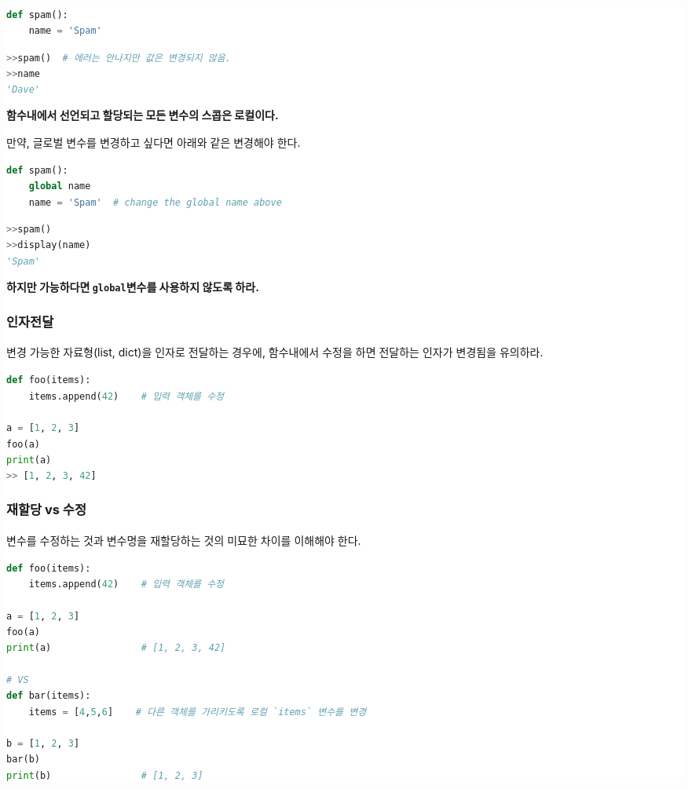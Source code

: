 ```python
def spam():
    name = 'Spam'
```

```python
>>spam()  # 에러는 안나지만 값은 변경되지 않음.
>>name
'Dave'
```

**함수내에서 선언되고 할당되는 모든 변수의 스콥은 로컬이다.**

만약, 글로벌 변수를 변경하고 싶다면 아래와 같은 변경해야 한다.

```python
def spam():
    global name 
    name = 'Spam'  # change the global name above
```

```python
>>spam()
>>display(name)
'Spam'
```

**하지만 가능하다면 `global`변수를 사용하지 않도록 하라.** 

### 인자전달

변경 가능한 자료형(list, dict)을 인자로 전달하는 경우에, 함수내에서 수정을 하면 전달하는 인자가 변경됨을 유의하라.

```python
def foo(items):
    items.append(42)    # 입력 객체를 수정

a = [1, 2, 3]
foo(a)
print(a) 
>> [1, 2, 3, 42]
```

### 재할당 vs 수정

변수를 수정하는 것과 변수명을 재할당하는 것의 미묘한 차이를 이해해야 한다.

```python
def foo(items):
    items.append(42)    # 입력 객체를 수정

a = [1, 2, 3]
foo(a)
print(a)                # [1, 2, 3, 42]

# VS
def bar(items):
    items = [4,5,6]    # 다른 객체를 가리키도록 로컬 `items` 변수를 변경

b = [1, 2, 3]
bar(b)
print(b)                # [1, 2, 3]
```
